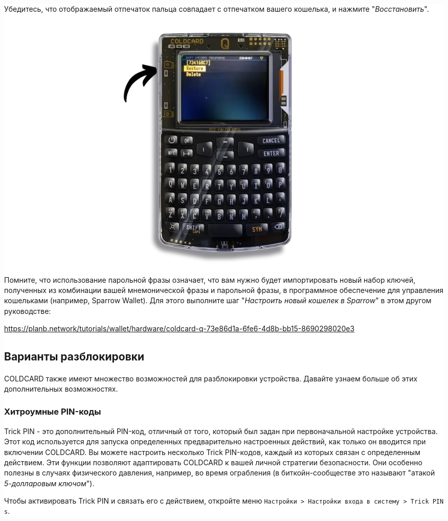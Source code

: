 Убедитесь, что отображаемый отпечаток пальца совпадает с отпечатком вашего кошелька, и нажмите "*Восстановить*".

![CCQ](assets/fr/10.webp)

Помните, что использование парольной фразы означает, что вам нужно будет импортировать новый набор ключей, полученных из комбинации вашей мнемонической фразы и парольной фразы, в программное обеспечение для управления кошельками (например, Sparrow Wallet). Для этого выполните шаг "*Настроить новый кошелек в Sparrow*" в этом другом руководстве:

https://planb.network/tutorials/wallet/hardware/coldcard-q-73e86d1a-6fe6-4d8b-bb15-8690298020e3
## Варианты разблокировки

COLDCARD также имеют множество возможностей для разблокировки устройства. Давайте узнаем больше об этих дополнительных возможностях.

### Хитроумные PIN-коды

Trick PIN - это дополнительный PIN-код, отличный от того, который был задан при первоначальной настройке устройства. Этот код используется для запуска определенных предварительно настроенных действий, как только он вводится при включении COLDCARD. Вы можете настроить несколько Trick PIN-кодов, каждый из которых связан с определенным действием. Эти функции позволяют адаптировать COLDCARD к вашей личной стратегии безопасности. Они особенно полезны в случаях физического давления, например, во время ограбления (в биткойн-сообществе это называют "атакой *5-долларовым ключом*").

Чтобы активировать Trick PIN и связать его с действием, откройте меню `Настройки > Настройки входа в систему > Trick PINs`.

